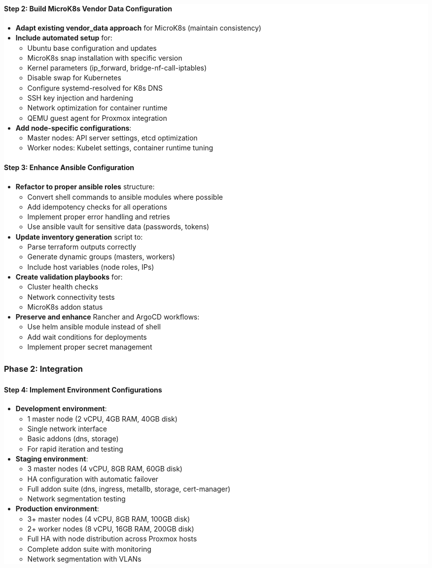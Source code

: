 #### Step 2: Build MicroK8s Vendor Data Configuration

- **Adapt existing vendor_data approach** for MicroK8s (maintain consistency)
- **Include automated setup** for:
  - Ubuntu base configuration and updates
  - MicroK8s snap installation with specific version
  - Kernel parameters (ip_forward, bridge-nf-call-iptables)
  - Disable swap for Kubernetes
  - Configure systemd-resolved for K8s DNS
  - SSH key injection and hardening
  - Network optimization for container runtime
  - QEMU guest agent for Proxmox integration
- **Add node-specific configurations**:
  - Master nodes: API server settings, etcd optimization
  - Worker nodes: Kubelet settings, container runtime tuning

#### Step 3: Enhance Ansible Configuration

- **Refactor to proper ansible roles** structure:
  - Convert shell commands to ansible modules where possible
  - Add idempotency checks for all operations
  - Implement proper error handling and retries
  - Use ansible vault for sensitive data (passwords, tokens)
- **Update inventory generation** script to:
  - Parse terraform outputs correctly
  - Generate dynamic groups (masters, workers)
  - Include host variables (node roles, IPs)
- **Create validation playbooks** for:
  - Cluster health checks
  - Network connectivity tests
  - MicroK8s addon status
- **Preserve and enhance** Rancher and ArgoCD workflows:
  - Use helm ansible module instead of shell
  - Add wait conditions for deployments
  - Implement proper secret management

### Phase 2: Integration

#### Step 4: Implement Environment Configurations

- **Development environment**:
  - 1 master node (2 vCPU, 4GB RAM, 40GB disk)
  - Single network interface
  - Basic addons (dns, storage)
  - For rapid iteration and testing
- **Staging environment**:
  - 3 master nodes (4 vCPU, 8GB RAM, 60GB disk)
  - HA configuration with automatic failover
  - Full addon suite (dns, ingress, metallb, storage, cert-manager)
  - Network segmentation testing
- **Production environment**:
  - 3+ master nodes (4 vCPU, 8GB RAM, 100GB disk)
  - 2+ worker nodes (8 vCPU, 16GB RAM, 200GB disk)
  - Full HA with node distribution across Proxmox hosts
  - Complete addon suite with monitoring
  - Network segmentation with VLANs
